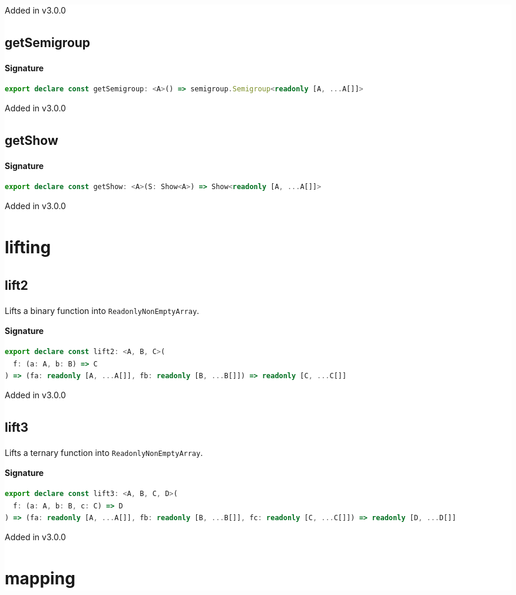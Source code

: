 Added in v3.0.0

## getSemigroup

**Signature**

```ts
export declare const getSemigroup: <A>() => semigroup.Semigroup<readonly [A, ...A[]]>
```

Added in v3.0.0

## getShow

**Signature**

```ts
export declare const getShow: <A>(S: Show<A>) => Show<readonly [A, ...A[]]>
```

Added in v3.0.0

# lifting

## lift2

Lifts a binary function into `ReadonlyNonEmptyArray`.

**Signature**

```ts
export declare const lift2: <A, B, C>(
  f: (a: A, b: B) => C
) => (fa: readonly [A, ...A[]], fb: readonly [B, ...B[]]) => readonly [C, ...C[]]
```

Added in v3.0.0

## lift3

Lifts a ternary function into `ReadonlyNonEmptyArray`.

**Signature**

```ts
export declare const lift3: <A, B, C, D>(
  f: (a: A, b: B, c: C) => D
) => (fa: readonly [A, ...A[]], fb: readonly [B, ...B[]], fc: readonly [C, ...C[]]) => readonly [D, ...D[]]
```

Added in v3.0.0

# mapping
